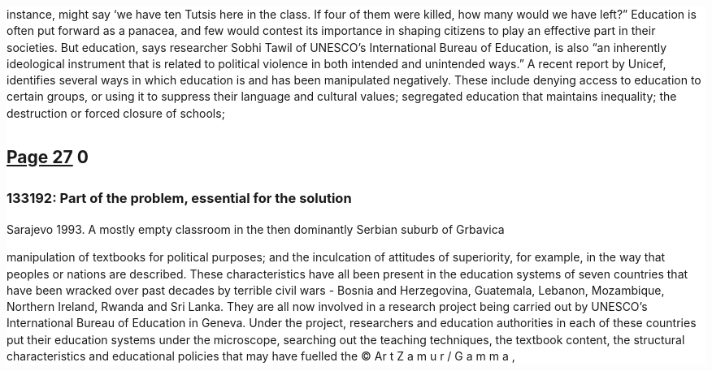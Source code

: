 instance, might say ‘we have ten Tutsis here in 
the class. If four of them were killed, how many 
would we have left?” 
Education is often put forward as a panacea, 
and few would contest its importance in shaping 
citizens to play an effective part in their societies. 
But education, says researcher Sobhi Tawil of 
UNESCO’s International Bureau of Education, is 
also “an inherently ideological instrument that is 
related to political violence in both intended and 
unintended ways.” 
A recent report by Unicef, identifies several 
ways in which education is and has been 
manipulated negatively. These include denying 
access to education to certain groups, or using it 
to suppress their language and cultural values; 
segregated education that maintains inequality; 
the destruction or forced closure of schools; 
 

## [Page 27](133120eng.pdf#page=27) 0

### 133192: Part of the problem, essential for the solution

Sarajevo 1993. 
A mostly empty 
classroom in the 
then dominantly 
Serbian suburb of 
Grbavica 
 
manipulation of textbooks for political purposes; 
and the inculcation of attitudes of superiority, for 
example, in the way that peoples or nations are 
described. 
These characteristics have all been present in 
the education systems of seven countries that 
have been wracked over past decades by terrible 
civil wars - Bosnia and Herzegovina, Guatemala, 
Lebanon, Mozambique, Northern Ireland, Rwanda 
and Sri Lanka. They are all now involved in a 
research project being carried out by UNESCO’s 
International Bureau of Education in Geneva. 
Under the project, researchers and education 
authorities in each of these countries put their 
education systems under the microscope, 
searching out the teaching techniques, the 
textbook content, the structural characteristics 
and educational policies that may have fuelled the 
© 
Ar
t 
Z
a
m
u
r
/
G
a
m
m
a
,